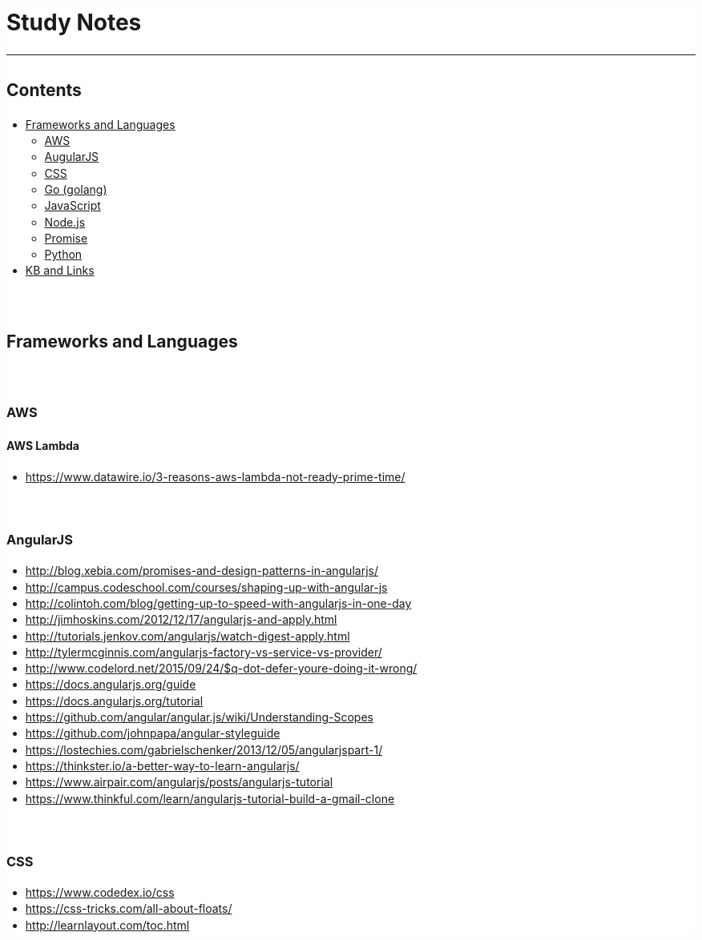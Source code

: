 # Study Notes
--------------------

## Contents

  * [Frameworks and Languages](#dev)
    - [AWS](#aws)
    - [AugularJS](#ng)
    - [CSS](#css)
    - [Go (golang)](#golang)
    - [JavaScript](#js)
    - [Node.js](#nodejs)
    - [Promise](#promise)
    - [Python](#python)
  * [KB and Links](#etc)



<br /><a name="dev"></a>
## Frameworks and Languages

<br /><a name="aws"></a>
### AWS

#### AWS Lambda

  - https://www.datawire.io/3-reasons-aws-lambda-not-ready-prime-time/


<br /><a name="ng"></a>
### AngularJS
  - http://blog.xebia.com/promises-and-design-patterns-in-angularjs/
  - http://campus.codeschool.com/courses/shaping-up-with-angular-js
  - http://colintoh.com/blog/getting-up-to-speed-with-angularjs-in-one-day
  - http://jimhoskins.com/2012/12/17/angularjs-and-apply.html
  - http://tutorials.jenkov.com/angularjs/watch-digest-apply.html
  - http://tylermcginnis.com/angularjs-factory-vs-service-vs-provider/
  - http://www.codelord.net/2015/09/24/$q-dot-defer-youre-doing-it-wrong/
  - https://docs.angularjs.org/guide
  - https://docs.angularjs.org/tutorial
  - https://github.com/angular/angular.js/wiki/Understanding-Scopes
  - https://github.com/johnpapa/angular-styleguide
  - https://lostechies.com/gabrielschenker/2013/12/05/angularjspart-1/
  - https://thinkster.io/a-better-way-to-learn-angularjs/
  - https://www.airpair.com/angularjs/posts/angularjs-tutorial
  - https://www.thinkful.com/learn/angularjs-tutorial-build-a-gmail-clone

<br /><a name="css"></a>
### CSS
  - https://www.codedex.io/css
  - https://css-tricks.com/all-about-floats/
  - http://learnlayout.com/toc.html
